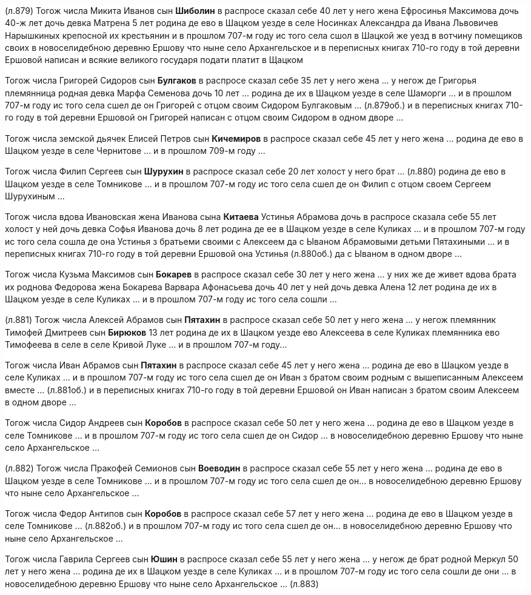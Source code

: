 (л.879) Тогож числа Микита Иванов сын **Шиболин** в распросе сказал себе 40 лет у него жена Ефросинья Максимова дочь 40-ж лет дочь девка Матрена 5 лет родина де ево в Шацком уезде в селе Носинках Александра да Ивана Львовичев Нарышкиных крепосной их крестьянин и в прошлом 707-м году ис того села сшол в Шацкой же уезд в вотчину помещиков своих в новоселидебною деревню Ершову что ныне село Архангельское и в переписных книгах 710-го году в той деревни Ершовой написан и всякие великого государя подати платит в Щацком

Тогож числа Григорей Сидоров сын **Булгаков** в распросе сказал себе 35 лет у него жена ... у негож де Григорья племянница родная девка Марфа Семенова дочь 10 лет ... родина де их в Шацком уезде в селе Шаморги ... и в прошлом 707-м году ис того села сшел де он Григорей с отцом своим Сидором Булгаковым ... (л.879об.) и в переписных книгах 710-го году в той деревни Ершовой он Григорей написан с отцом своим Сидором в одном дворе ...

Тогож числа земской дьячек Елисей Петров сын **Кичемиров** в распросе сказал себе 45 лет у него жена ... родина де ево в Шацком уезде в селе Чернитове ... и в прошлом 709-м году ...

Тогож числа Филип Сергеев сын **Шурухин** в распросе сказал себе 20 лет холост у него брат ... (л.880) родина де ево в Шацком уезде в селе Томникове ... и в прошлом 707-м году ис того села сшел де он Филип с отцом своем Сергеем Шурухиным ...

Тогож числа вдова Ивановская жена Иванова сына **Китаева** Устинья Абрамова дочь в распросе сказала себе 55 лет холост у ней дочь девка Софья Иванова дочь 8 лет родина де ее в Шацком уезде в селе Куликах ... и в прошлом 707-м году ис того села сошла де она Устинья з братьеми своими с Алексеем да с Ываном Абрамовыми детьми Пятахиными ... и в переписных книгах 710-го году в той деревни Ершовой она Устинья (л.880об.) да с Ываном в одном дворе ...

Тогож числа Кузьма Максимов сын **Бокарев** в распросе сказал себе 30 лет у него жена ... у них же де живет вдова брата их роднова Федорова жена Бокарева Варвара Афонасьева дочь 40 лет у ней дочь девка Алена 12 лет родина де их в Шацком уезде в селе Куликах ... и в прошлом 707-м году ис того села сошли ...

(л.881) Тогож числа Алексей Абрамов сын **Пятахин** в распросе сказал себе 50 лет у него жена ... у негож племянник Тимофей Дмитреев сын **Бирюков** 13 лет родина де их в Шацком уезде ево Алексеева в селе Куликах племянника ево Тимофеева в селе в селе Кривой Луке ... и в прошлом 707-м году...

Тогож числа Иван Абрамов сын **Пятахин** в распросе сказал себе 45 лет у него жена ... родина де ево в Шацком уезде в селе Куликах ... и в прошлом 707-м году ис того села сшел де он Иван з братом своим родным с вышеписанным Алексеем вместе ... (л.881об.) и в переписных книгах 710-го году в той деревни Ершовой он Иван написан з братом своим Алексеем в одном дворе ...

Тогож числа Сидор Андреев сын **Коробов** в распросе сказал себе 50 лет у него жена ... родина де ево в Шацком уезде в селе Томникове ... и в прошлом 707-м году ис того села сшел де он Сидор ... в новоселидебною деревню Ершову что ныне село Архангельское …

(л.882) Тогож числа Пракофей Семионов сын **Воеводин** в распросе сказал себе 55 лет у него жена ... родина де ево в Шацком уезде в селе Томникове ... и в прошлом 707-м году ис того села сшел де он... в новоселидебною деревню Ершову что ныне село Архангельское …

Тогож числа Федор Антипов сын **Коробов** в распросе сказал себе 57 лет у него жена ... родина де ево в Шацком уезде в селе Томникове ... (л.882об.) и в прошлом 707-м году ис того села сшел де он... в новоселидебною деревню Ершову что ныне село Архангельское …

Тогож числа Гаврила Сергеев сын **Юшин** в распросе сказал себе 55 лет у него жена ... у негож де брат родной Меркул 50 лет у него жена … родина де их в Шацком уезде в селе Куликах ... и в прошлом 707-м году ис того села сошли де они ... в новоселидебною деревню Ершову что ныне село Архангельское … (л.883)
